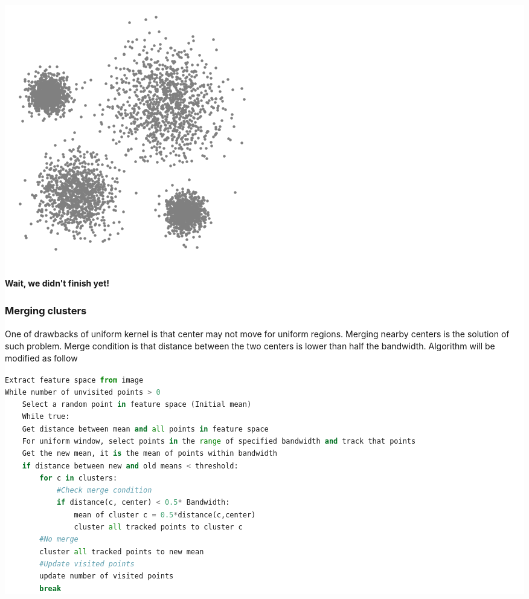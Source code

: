 ![](../images/mean_shift_tutorial.gif)

**Wait, we didn't finish yet!**

### Merging clusters

One of drawbacks of uniform kernel is that center may not move for uniform regions. Merging nearby centers is the solution of such problem. Merge condition is that distance between the two centers is lower than half the bandwidth. Algorithm will be modified as follow

```python 
Extract feature space from image
While number of unvisited points > 0
    Select a random point in feature space (Initial mean)
    While true: 
    Get distance between mean and all points in feature space
    For uniform window, select points in the range of specified bandwidth and track that points
    Get the new mean, it is the mean of points within bandwidth
    if distance between new and old means < threshold:
        for c in clusters:
            #Check merge condition
            if distance(c, center) < 0.5* Bandwidth:
                mean of cluster c = 0.5*distance(c,center)
                cluster all tracked points to cluster c
        #No merge
        cluster all tracked points to new mean 
        #Update visited points
        update number of visited points 
        break
```
